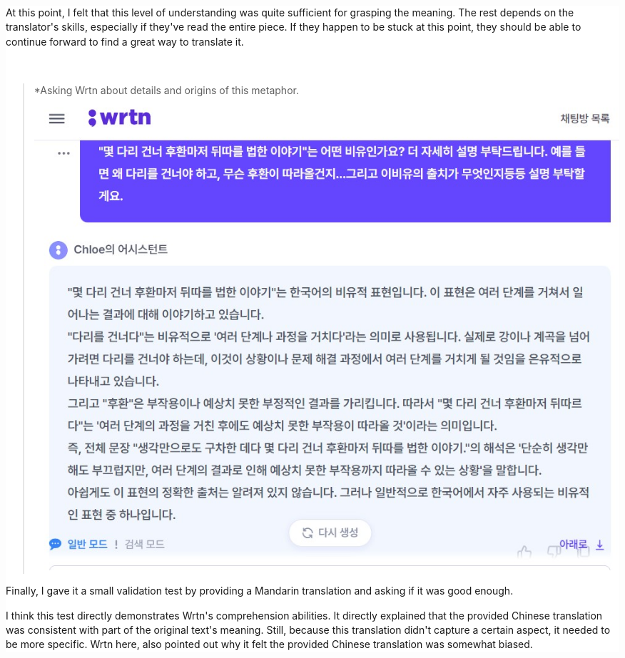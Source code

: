 At this point, I felt that this level of understanding was quite sufficient for grasping the meaning. The rest depends on the translator's skills, especially if they've read the entire piece. If they happen to be stuck at this point, they should be able to continue forward to find a great way to translate it.

<br/>

> *Asking Wrtn about details and origins of this metaphor.<br/>
![](/assets/img/ChatGPT/wrtn2.5.jpg)<br/>


Finally, I gave it a small validation test by providing a Mandarin translation and asking if it was good enough.

I think this test directly demonstrates Wrtn's comprehension abilities. It directly explained that the provided Chinese translation was consistent with part of the original text's meaning. Still, because this translation didn't capture a certain aspect, it needed to be more specific. Wrtn here, also pointed out why it felt the provided Chinese translation was somewhat biased.
